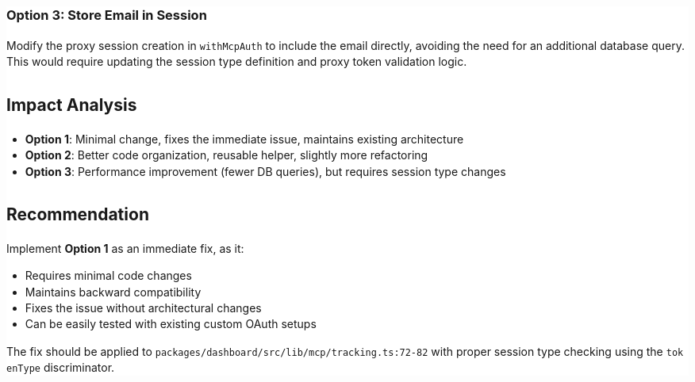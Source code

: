 ### Option 3: Store Email in Session
Modify the proxy session creation in `withMcpAuth` to include the email directly, avoiding the need for an additional database query. This would require updating the session type definition and proxy token validation logic.

## Impact Analysis
- **Option 1**: Minimal change, fixes the immediate issue, maintains existing architecture
- **Option 2**: Better code organization, reusable helper, slightly more refactoring
- **Option 3**: Performance improvement (fewer DB queries), but requires session type changes

## Recommendation
Implement **Option 1** as an immediate fix, as it:
- Requires minimal code changes
- Maintains backward compatibility
- Fixes the issue without architectural changes
- Can be easily tested with existing custom OAuth setups

The fix should be applied to `packages/dashboard/src/lib/mcp/tracking.ts:72-82` with proper session type checking using the `tokenType` discriminator.